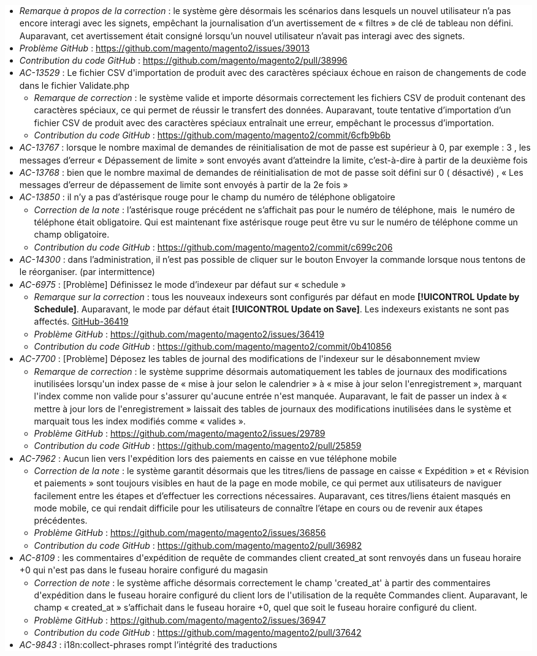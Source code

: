    * _Remarque à propos de la correction_ : le système gère désormais les scénarios dans lesquels un nouvel utilisateur n’a pas encore interagi avec les signets, empêchant la journalisation d’un avertissement de « filtres » de clé de tableau non défini. Auparavant, cet avertissement était consigné lorsqu’un nouvel utilisateur n’avait pas interagi avec des signets.
   * _Problème GitHub_ : <https://github.com/magento/magento2/issues/39013>
   * _Contribution du code GitHub_ : <https://github.com/magento/magento2/pull/38996>
* _AC-13529_ : Le fichier CSV d&#39;importation de produit avec des caractères spéciaux échoue en raison de changements de code dans le fichier Validate.php
   * _Remarque de correction_ : le système valide et importe désormais correctement les fichiers CSV de produit contenant des caractères spéciaux, ce qui permet de réussir le transfert des données. Auparavant, toute tentative d’importation d’un fichier CSV de produit avec des caractères spéciaux entraînait une erreur, empêchant le processus d’importation.
   * _Contribution du code GitHub_ : <https://github.com/magento/magento2/commit/6cfb9b6b>
* _AC-13767_ : lorsque le nombre maximal de demandes de réinitialisation de mot de passe est supérieur à 0, par exemple : 3 , les messages d’erreur « Dépassement de limite » sont envoyés avant d’atteindre la limite, c’est-à-dire à partir de la deuxième fois
* _AC-13768_ : bien que le nombre maximal de demandes de réinitialisation de mot de passe soit défini sur 0 ( désactivé) , « Les messages d’erreur de dépassement de limite sont envoyés à partir de la 2e fois »
* _AC-13850_ : il n’y a pas d’astérisque rouge pour le champ du numéro de téléphone obligatoire
   * _Correction de la note_ : l’astérisque rouge précédent ne s’affichait pas pour le numéro de téléphone, mais  le numéro de téléphone était obligatoire. Qui est maintenant fixe astérisque rouge peut être vu sur le numéro de téléphone comme un champ obligatoire.
   * _Contribution du code GitHub_ : <https://github.com/magento/magento2/commit/c699c206>
* _AC-14300_ : dans l’administration, il n’est pas possible de cliquer sur le bouton Envoyer la commande lorsque nous tentons de le réorganiser. (par intermittence)
* _AC-6975_ : [Problème] Définissez le mode d’indexeur par défaut sur « schedule »
   * _Remarque sur la correction_ : tous les nouveaux indexeurs sont configurés par défaut en mode **[!UICONTROL Update by Schedule]**.  Auparavant, le mode par défaut était **[!UICONTROL Update on Save]**. Les indexeurs existants ne sont pas affectés. [GitHub-36419](https://github.com/magento/magento2/issues/36419)
   * _Problème GitHub_ : <https://github.com/magento/magento2/issues/36419>
   * _Contribution du code GitHub_ : <https://github.com/magento/magento2/commit/0b410856>
* _AC-7700_ : [Problème] Déposez les tables de journal des modifications de l&#39;indexeur sur le désabonnement mview
   * _Remarque de correction_ : le système supprime désormais automatiquement les tables de journaux des modifications inutilisées lorsqu&#39;un index passe de « mise à jour selon le calendrier » à « mise à jour selon l&#39;enregistrement », marquant l&#39;index comme non valide pour s&#39;assurer qu&#39;aucune entrée n&#39;est manquée. Auparavant, le fait de passer un index à « mettre à jour lors de l&#39;enregistrement » laissait des tables de journaux des modifications inutilisées dans le système et marquait tous les index modifiés comme « valides ».
   * _Problème GitHub_ : <https://github.com/magento/magento2/issues/29789>
   * _Contribution du code GitHub_ : <https://github.com/magento/magento2/pull/25859>
* _AC-7962_ : Aucun lien vers l&#39;expédition lors des paiements en caisse en vue téléphone mobile
   * _Correction de la note_ : le système garantit désormais que les titres/liens de passage en caisse « Expédition » et « Révision et paiements » sont toujours visibles en haut de la page en mode mobile, ce qui permet aux utilisateurs de naviguer facilement entre les étapes et d’effectuer les corrections nécessaires. Auparavant, ces titres/liens étaient masqués en mode mobile, ce qui rendait difficile pour les utilisateurs de connaître l’étape en cours ou de revenir aux étapes précédentes.
   * _Problème GitHub_ : <https://github.com/magento/magento2/issues/36856>
   * _Contribution du code GitHub_ : <https://github.com/magento/magento2/pull/36982>
* _AC-8109_ : les commentaires d&#39;expédition de requête de commandes client created_at sont renvoyés dans un fuseau horaire +0 qui n&#39;est pas dans le fuseau horaire configuré du magasin
   * _Correction de note_ : le système affiche désormais correctement le champ &#39;created_at&#39; à partir des commentaires d&#39;expédition dans le fuseau horaire configuré du client lors de l&#39;utilisation de la requête Commandes client. Auparavant, le champ « created_at » s’affichait dans le fuseau horaire +0, quel que soit le fuseau horaire configuré du client.
   * _Problème GitHub_ : <https://github.com/magento/magento2/issues/36947>
   * _Contribution du code GitHub_ : <https://github.com/magento/magento2/pull/37642>
* _AC-9843_ : i18n:collect-phrases rompt l’intégrité des traductions